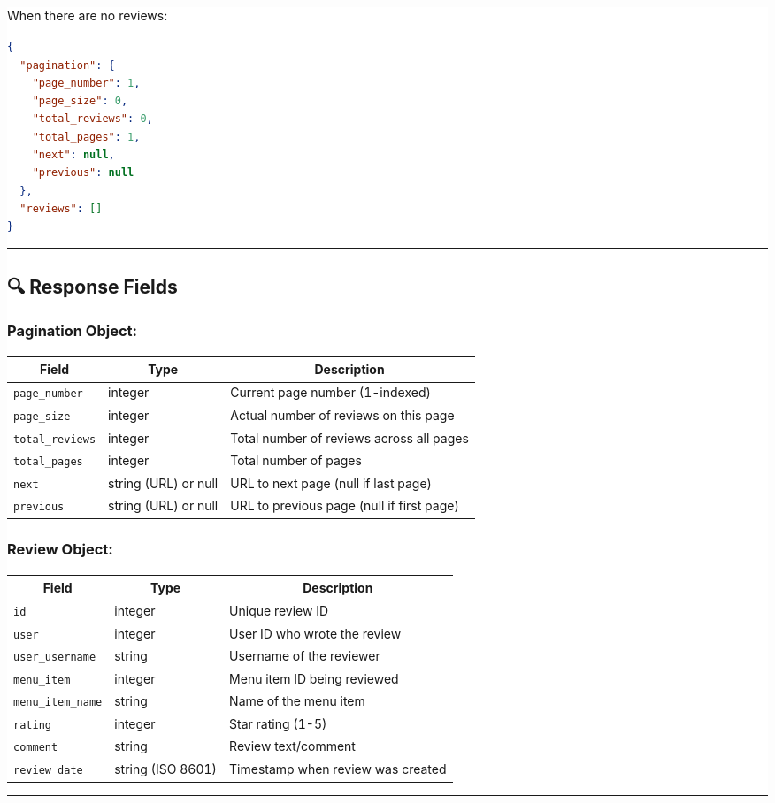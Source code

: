 When there are no reviews:

```json
{
  "pagination": {
    "page_number": 1,
    "page_size": 0,
    "total_reviews": 0,
    "total_pages": 1,
    "next": null,
    "previous": null
  },
  "reviews": []
}
```

---

## 🔍 Response Fields

### Pagination Object:

| Field | Type | Description |
|-------|------|-------------|
| `page_number` | integer | Current page number (1-indexed) |
| `page_size` | integer | Actual number of reviews on this page |
| `total_reviews` | integer | Total number of reviews across all pages |
| `total_pages` | integer | Total number of pages |
| `next` | string (URL) or null | URL to next page (null if last page) |
| `previous` | string (URL) or null | URL to previous page (null if first page) |

### Review Object:

| Field | Type | Description |
|-------|------|-------------|
| `id` | integer | Unique review ID |
| `user` | integer | User ID who wrote the review |
| `user_username` | string | Username of the reviewer |
| `menu_item` | integer | Menu item ID being reviewed |
| `menu_item_name` | string | Name of the menu item |
| `rating` | integer | Star rating (1-5) |
| `comment` | string | Review text/comment |
| `review_date` | string (ISO 8601) | Timestamp when review was created |

---